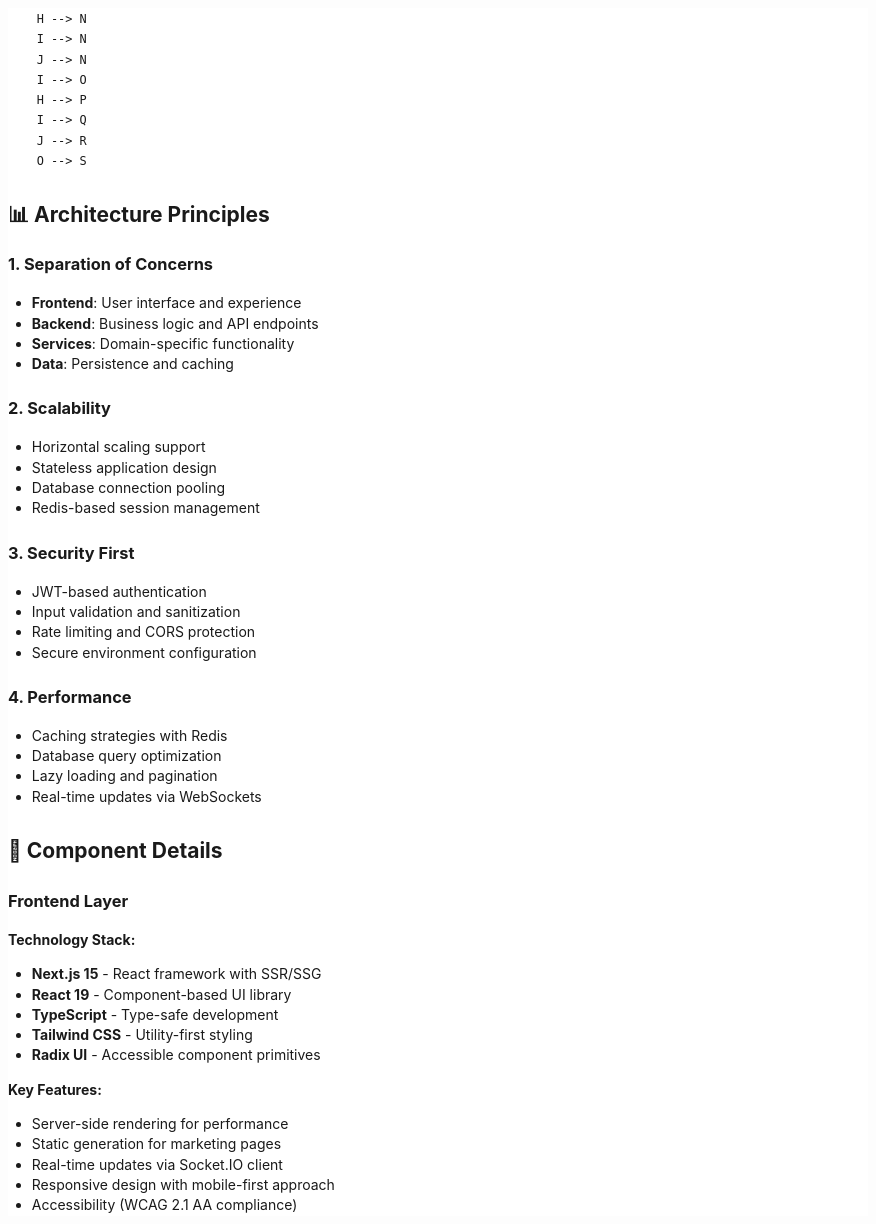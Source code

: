 ```mermaid
    H --> N
    I --> N
    J --> N
    I --> O
    H --> P
    I --> Q
    J --> R
    O --> S
```

## 📊 Architecture Principles

### 1. **Separation of Concerns**
- **Frontend**: User interface and experience
- **Backend**: Business logic and API endpoints
- **Services**: Domain-specific functionality
- **Data**: Persistence and caching

### 2. **Scalability**
- Horizontal scaling support
- Stateless application design
- Database connection pooling
- Redis-based session management

### 3. **Security First**
- JWT-based authentication
- Input validation and sanitization
- Rate limiting and CORS protection
- Secure environment configuration

### 4. **Performance**
- Caching strategies with Redis
- Database query optimization
- Lazy loading and pagination
- Real-time updates via WebSockets

## 🔧 Component Details

### Frontend Layer

**Technology Stack:**
- **Next.js 15** - React framework with SSR/SSG
- **React 19** - Component-based UI library
- **TypeScript** - Type-safe development
- **Tailwind CSS** - Utility-first styling
- **Radix UI** - Accessible component primitives

**Key Features:**
- Server-side rendering for performance
- Static generation for marketing pages
- Real-time updates via Socket.IO client
- Responsive design with mobile-first approach
- Accessibility (WCAG 2.1 AA compliance)
